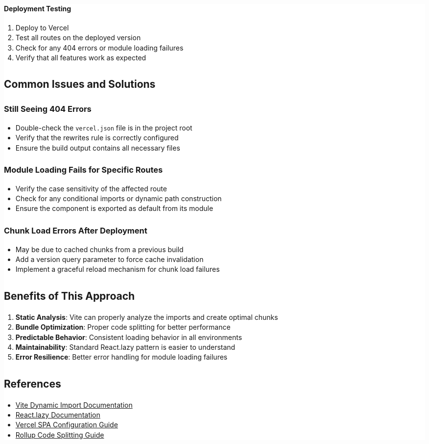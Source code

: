 #### Deployment Testing

1. Deploy to Vercel
2. Test all routes on the deployed version
3. Check for any 404 errors or module loading failures
4. Verify that all features work as expected

## Common Issues and Solutions

### Still Seeing 404 Errors

- Double-check the `vercel.json` file is in the project root
- Verify that the rewrites rule is correctly configured
- Ensure the build output contains all necessary files

### Module Loading Fails for Specific Routes

- Verify the case sensitivity of the affected route
- Check for any conditional imports or dynamic path construction
- Ensure the component is exported as default from its module

### Chunk Load Errors After Deployment

- May be due to cached chunks from a previous build
- Add a version query parameter to force cache invalidation
- Implement a graceful reload mechanism for chunk load failures

## Benefits of This Approach

1. **Static Analysis**: Vite can properly analyze the imports and create optimal chunks
2. **Bundle Optimization**: Proper code splitting for better performance
3. **Predictable Behavior**: Consistent loading behavior in all environments
4. **Maintainability**: Standard React.lazy pattern is easier to understand
5. **Error Resilience**: Better error handling for module loading failures

## References

- [Vite Dynamic Import Documentation](https://vitejs.dev/guide/features.html#dynamic-import)
- [React.lazy Documentation](https://react.dev/reference/react/lazy)
- [Vercel SPA Configuration Guide](https://vercel.com/docs/project-configuration#rewrites)
- [Rollup Code Splitting Guide](https://rollupjs.org/guide/en/#code-splitting)

